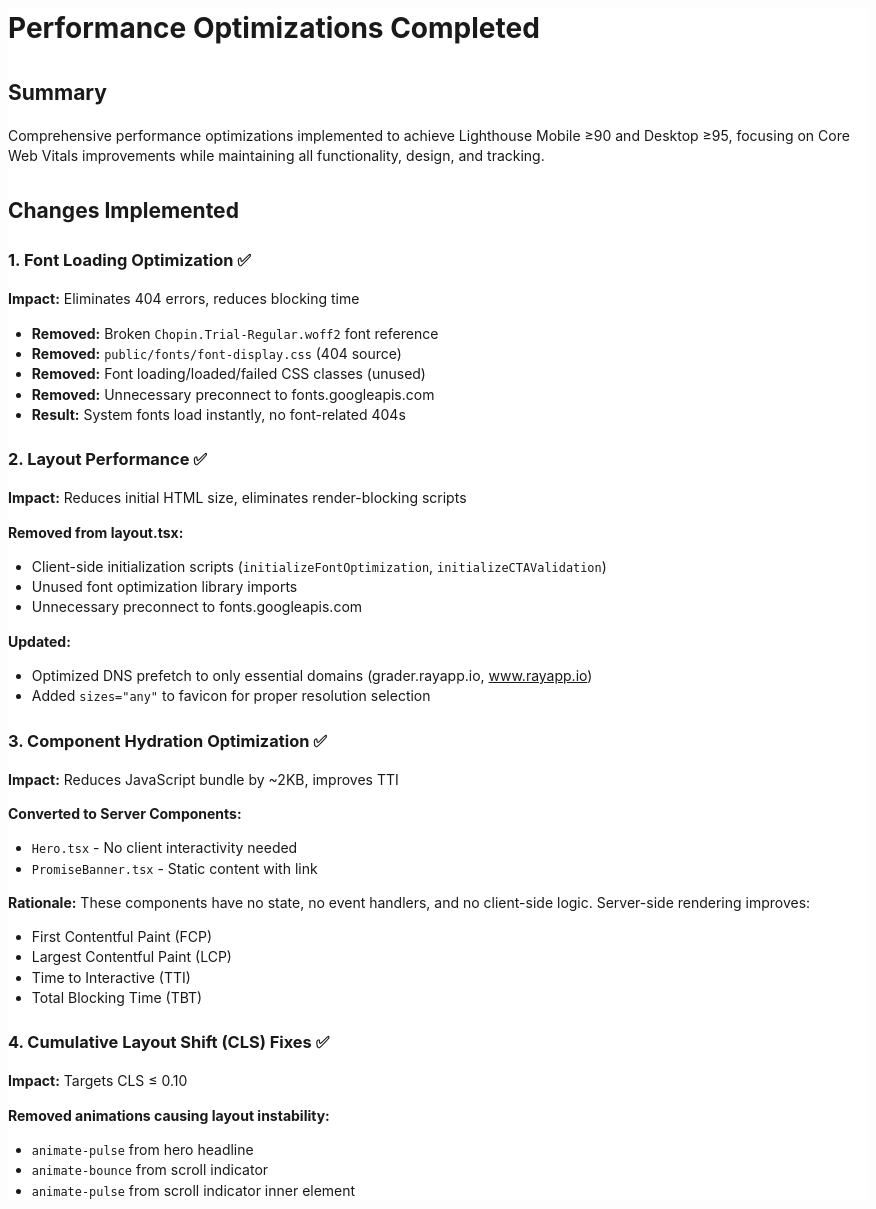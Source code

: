 # Performance Optimizations Completed

## Summary
Comprehensive performance optimizations implemented to achieve Lighthouse Mobile ≥90 and Desktop ≥95, focusing on Core Web Vitals improvements while maintaining all functionality, design, and tracking.

## Changes Implemented

### 1. Font Loading Optimization ✅
**Impact:** Eliminates 404 errors, reduces blocking time

- **Removed:** Broken `Chopin.Trial-Regular.woff2` font reference
- **Removed:** `public/fonts/font-display.css` (404 source)
- **Removed:** Font loading/loaded/failed CSS classes (unused)
- **Removed:** Unnecessary preconnect to fonts.googleapis.com
- **Result:** System fonts load instantly, no font-related 404s

### 2. Layout Performance ✅
**Impact:** Reduces initial HTML size, eliminates render-blocking scripts

**Removed from layout.tsx:**
- Client-side initialization scripts (`initializeFontOptimization`, `initializeCTAValidation`)
- Unused font optimization library imports
- Unnecessary preconnect to fonts.googleapis.com

**Updated:**
- Optimized DNS prefetch to only essential domains (grader.rayapp.io, www.rayapp.io)
- Added `sizes="any"` to favicon for proper resolution selection

### 3. Component Hydration Optimization ✅
**Impact:** Reduces JavaScript bundle by ~2KB, improves TTI

**Converted to Server Components:**
- `Hero.tsx` - No client interactivity needed
- `PromiseBanner.tsx` - Static content with link

**Rationale:** These components have no state, no event handlers, and no client-side logic. Server-side rendering improves:
- First Contentful Paint (FCP)
- Largest Contentful Paint (LCP)
- Time to Interactive (TTI)
- Total Blocking Time (TBT)

### 4. Cumulative Layout Shift (CLS) Fixes ✅
**Impact:** Targets CLS ≤ 0.10

**Removed animations causing layout instability:**
- `animate-pulse` from hero headline
- `animate-bounce` from scroll indicator
- `animate-pulse` from scroll indicator inner element
